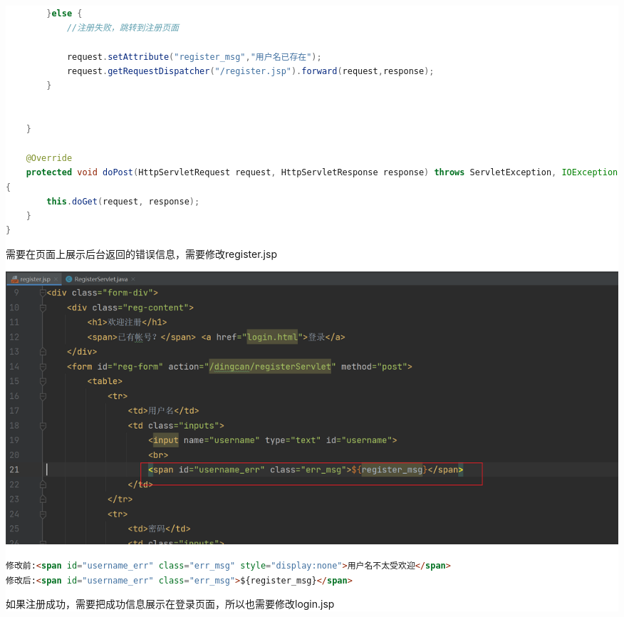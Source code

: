 ```java
        }else {
            //注册失败，跳转到注册页面

            request.setAttribute("register_msg","用户名已存在");
            request.getRequestDispatcher("/register.jsp").forward(request,response);
        }


    }

    @Override
    protected void doPost(HttpServletRequest request, HttpServletResponse response) throws ServletException, IOException {
        this.doGet(request, response);
    }
}
```



需要在页面上展示后台返回的错误信息，需要修改register.jsp

![1704964778893](./assets/1704964778893.png)

```html
修改前:<span id="username_err" class="err_msg" style="display:none">用户名不太受欢迎</span>
修改后:<span id="username_err" class="err_msg">${register_msg}</span>
```



如果注册成功，需要把成功信息展示在登录页面，所以也需要修改login.jsp
